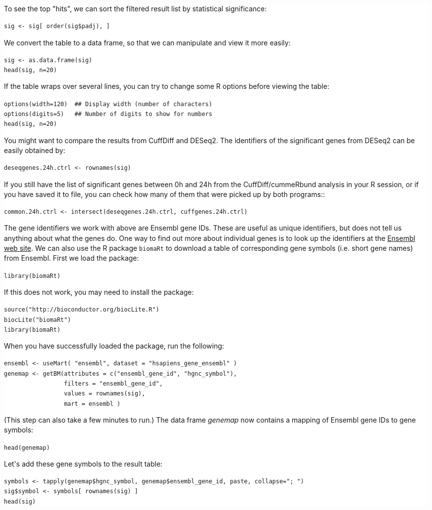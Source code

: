 To see the top "hits", we can sort the filtered result list by
statistical significance:

    sig <- sig[ order(sig$padj), ]

We convert the table to a data frame, so that we can manipulate and
view it more easily:

    sig <- as.data.frame(sig)
    head(sig, n=20)

If the table wraps over several lines, you can try to change some R
options before viewing the table:

    options(width=120)  ## Display width (number of characters)
    options(digits=5)   ## Number of digits to show for numbers
    head(sig, n=20)

You might want to compare the results from CuffDiff and DESeq2. The identifiers of the significant genes from DESeq2 can be easily obtained by:

    deseqgenes.24h.ctrl <- rownames(sig)

If you still have the list of significant genes between 0h and 24h from the CuffDiff/cummeRbund analysis in your R session, or if you have saved it to file, you can check how many of them that were picked up by both programs::

    common.24h.ctrl <- intersect(deseqgenes.24h.ctrl, cuffgenes.24h.ctrl)

The gene identifiers we work with above are Ensembl gene IDs. These are useful as unique identifiers, but does not tell us anything about what the genes do. One way to find out more about individual genes is to look up the identifiers at the [Ensembl web site](http://www.ensembl.org). We can also use the R package ``biomaRt`` to download a table of corresponding gene symbols (i.e. short gene names) from Ensembl. First we load the package:

    library(biomaRt)

If this does not work, you may need to install the package:

    source("http://bioconductor.org/biocLite.R")
    biocLite("biomaRt")
    library(biomaRt)

When you have successfully loaded the package, run the following:

    ensembl <- useMart( "ensembl", dataset = "hsapiens_gene_ensembl" )
    genemap <- getBM(attributes = c("ensembl_gene_id", "hgnc_symbol"),
                     filters = "ensembl_gene_id",
                     values = rownames(sig),
                     mart = ensembl )

(This step can also take a few minutes to run.) The data frame *genemap* now contains a mapping of Ensembl gene IDs to
gene symbols:

    head(genemap)

Let's add these gene symbols to the result table:

    symbols <- tapply(genemap$hgnc_symbol, genemap$ensembl_gene_id, paste, collapse="; ")
    sig$symbol <- symbols[ rownames(sig) ]
    head(sig)
